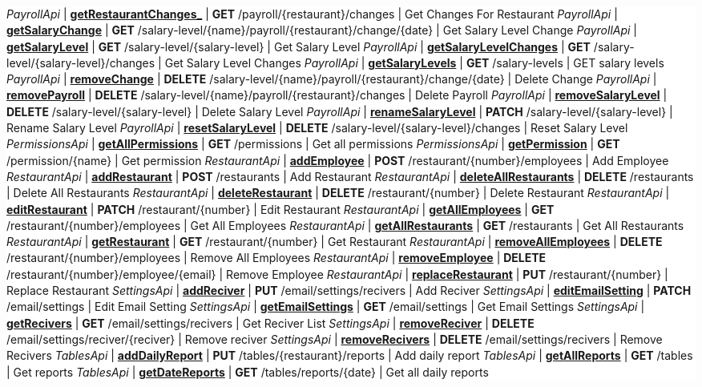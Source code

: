 *PayrollApi* | [**getRestaurantChanges_**](docs/PayrollApi.md#getRestaurantChanges_) | **GET** /payroll/{restaurant}/changes | Get Changes For Restaurant
*PayrollApi* | [**getSalaryChange**](docs/PayrollApi.md#getSalaryChange) | **GET** /salary-level/{name}/payroll/{restaurant}/change/{date} | Get Salary Level Change
*PayrollApi* | [**getSalaryLevel**](docs/PayrollApi.md#getSalaryLevel) | **GET** /salary-level/{salary-level} | Get Salary Level
*PayrollApi* | [**getSalaryLevelChanges**](docs/PayrollApi.md#getSalaryLevelChanges) | **GET** /salary-level/{salary-level}/changes | Get Salary Level Changes
*PayrollApi* | [**getSalaryLevels**](docs/PayrollApi.md#getSalaryLevels) | **GET** /salary-levels | GET salary levels
*PayrollApi* | [**removeChange**](docs/PayrollApi.md#removeChange) | **DELETE** /salary-level/{name}/payroll/{restaurant}/change/{date} | Delete Change
*PayrollApi* | [**removePayroll**](docs/PayrollApi.md#removePayroll) | **DELETE** /salary-level/{name}/payroll/{restaurant}/changes | Delete Payroll
*PayrollApi* | [**removeSalaryLevel**](docs/PayrollApi.md#removeSalaryLevel) | **DELETE** /salary-level/{salary-level} | Delete Salary Level
*PayrollApi* | [**renameSalaryLevel**](docs/PayrollApi.md#renameSalaryLevel) | **PATCH** /salary-level/{salary-level} | Rename Salary Level
*PayrollApi* | [**resetSalaryLevel**](docs/PayrollApi.md#resetSalaryLevel) | **DELETE** /salary-level/{salary-level}/changes | Reset Salary Level
*PermissionsApi* | [**getAllPermissions**](docs/PermissionsApi.md#getAllPermissions) | **GET** /permissions | Get all permissions
*PermissionsApi* | [**getPermission**](docs/PermissionsApi.md#getPermission) | **GET** /permission/{name} | Get permission
*RestaurantApi* | [**addEmployee**](docs/RestaurantApi.md#addEmployee) | **POST** /restaurant/{number}/employees | Add Employee
*RestaurantApi* | [**addRestaurant**](docs/RestaurantApi.md#addRestaurant) | **POST** /restaurants | Add Restaurant
*RestaurantApi* | [**deleteAllRestaurants**](docs/RestaurantApi.md#deleteAllRestaurants) | **DELETE** /restaurants | Delete All Restaurants
*RestaurantApi* | [**deleteRestaurant**](docs/RestaurantApi.md#deleteRestaurant) | **DELETE** /restaurant/{number} | Delete Restaurant
*RestaurantApi* | [**editRestaurant**](docs/RestaurantApi.md#editRestaurant) | **PATCH** /restaurant/{number} | Edit Restaurant
*RestaurantApi* | [**getAllEmployees**](docs/RestaurantApi.md#getAllEmployees) | **GET** /restaurant/{number}/employees | Get All Employees
*RestaurantApi* | [**getAllRestaurants**](docs/RestaurantApi.md#getAllRestaurants) | **GET** /restaurants | Get All Restaurants
*RestaurantApi* | [**getRestaurant**](docs/RestaurantApi.md#getRestaurant) | **GET** /restaurant/{number} | Get Restaurant
*RestaurantApi* | [**removeAllEmployees**](docs/RestaurantApi.md#removeAllEmployees) | **DELETE** /restaurant/{number}/employees | Remove All Employees
*RestaurantApi* | [**removeEmployee**](docs/RestaurantApi.md#removeEmployee) | **DELETE** /restaurant/{number}/employee/{email} | Remove Employee
*RestaurantApi* | [**replaceRestaurant**](docs/RestaurantApi.md#replaceRestaurant) | **PUT** /restaurant/{number} | Replace Restaurant
*SettingsApi* | [**addReciver**](docs/SettingsApi.md#addReciver) | **PUT** /email/settings/recivers | Add Reciver
*SettingsApi* | [**editEmailSetting**](docs/SettingsApi.md#editEmailSetting) | **PATCH** /email/settings | Edit Email Setting
*SettingsApi* | [**getEmailSettings**](docs/SettingsApi.md#getEmailSettings) | **GET** /email/settings | Get Email Settings
*SettingsApi* | [**getRecivers**](docs/SettingsApi.md#getRecivers) | **GET** /email/settings/recivers | Get Reciver List
*SettingsApi* | [**removeReciver**](docs/SettingsApi.md#removeReciver) | **DELETE** /email/settings/reciver/{reciver} | Remove reciver
*SettingsApi* | [**removeRecivers**](docs/SettingsApi.md#removeRecivers) | **DELETE** /email/settings/recivers | Remove Recivers
*TablesApi* | [**addDailyReport**](docs/TablesApi.md#addDailyReport) | **PUT** /tables/{restaurant}/reports | Add daily report
*TablesApi* | [**getAllReports**](docs/TablesApi.md#getAllReports) | **GET** /tables | Get reports
*TablesApi* | [**getDateReports**](docs/TablesApi.md#getDateReports) | **GET** /tables/reports/{date} | Get all daily reports